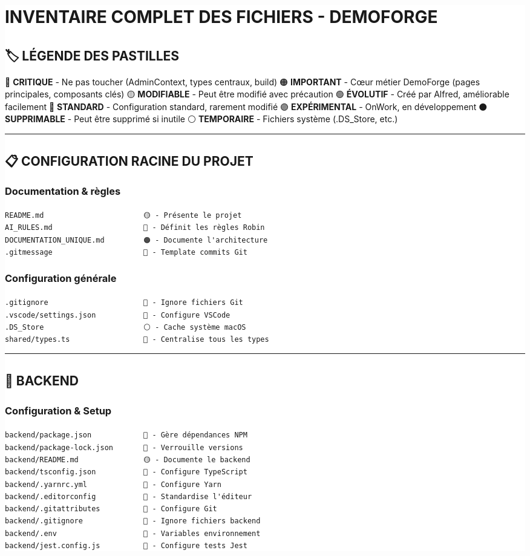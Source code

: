 # INVENTAIRE COMPLET DES FICHIERS - DEMOFORGE

## 🏷️ LÉGENDE DES PASTILLES

🔴 **CRITIQUE** - Ne pas toucher (AdminContext, types centraux, build)
🟠 **IMPORTANT** - Cœur métier DemoForge (pages principales, composants clés)
🟡 **MODIFIABLE** - Peut être modifié avec précaution
🟢 **ÉVOLUTIF** - Créé par Alfred, améliorable facilement
🔵 **STANDARD** - Configuration standard, rarement modifié
🟣 **EXPÉRIMENTAL** - OnWork, en développement
⚫ **SUPPRIMABLE** - Peut être supprimé si inutile
⚪ **TEMPORAIRE** - Fichiers système (.DS_Store, etc.)

---

## 📋 CONFIGURATION RACINE DU PROJET

### Documentation & règles

```
README.md                    	🟡 - Présente le projet
AI_RULES.md                  	🔴 - Définit les règles Robin
DOCUMENTATION_UNIQUE.md      	🟠 - Documente l'architecture
.gitmessage                  	🔵 - Template commits Git
```

### Configuration générale

```
.gitignore                   	🔵 - Ignore fichiers Git
.vscode/settings.json        	🔵 - Configure VSCode
.DS_Store                    	⚪ - Cache système macOS
shared/types.ts              	🔴 - Centralise tous les types
```

---

## 🔧 BACKEND

### Configuration & Setup

```
backend/package.json         	🔵 - Gère dépendances NPM
backend/package-lock.json    	🔵 - Verrouille versions
backend/README.md            	🟡 - Documente le backend
backend/tsconfig.json        	🔵 - Configure TypeScript
backend/.yarnrc.yml          	🔵 - Configure Yarn
backend/.editorconfig        	🔵 - Standardise l'éditeur
backend/.gitattributes       	🔵 - Configure Git
backend/.gitignore           	🔵 - Ignore fichiers backend
backend/.env                 	🔵 - Variables environnement
backend/jest.config.js       	🔵 - Configure tests Jest
```
